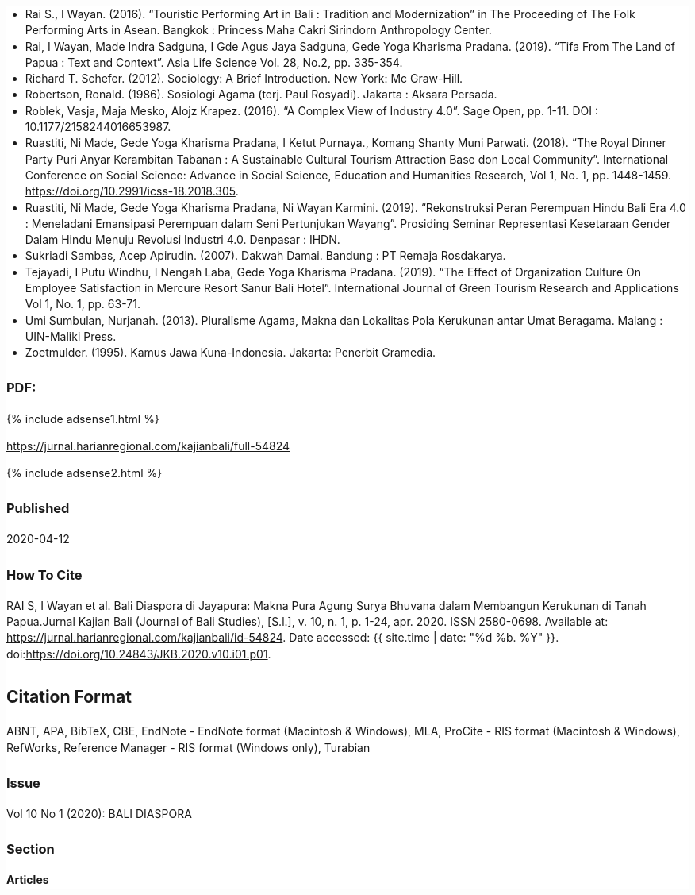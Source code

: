 - Rai S., I Wayan. (2016). “Touristic Performing Art in Bali : Tradition and Modernization” in The Proceeding of The Folk Performing Arts in Asean. Bangkok : Princess Maha Cakri Sirindorn Anthropology Center.
- Rai, I Wayan, Made Indra Sadguna, I Gde Agus Jaya Sadguna, Gede Yoga Kharisma Pradana. (2019). “Tifa From The Land of Papua : Text and Context”. Asia Life Science Vol. 28, No.2, pp. 335-354.
- Richard T. Schefer. (2012). Sociology: A Brief Introduction. New York: Mc Graw-Hill.
- Robertson, Ronald. (1986). Sosiologi Agama (terj. Paul Rosyadi). Jakarta : Aksara Persada.
- Roblek, Vasja, Maja Mesko, Alojz Krapez. (2016). “A Complex View of Industry 4.0”. Sage Open, pp. 1-11. DOI : 10.1177/2158244016653987.
- Ruastiti, Ni Made, Gede Yoga Kharisma Pradana, I Ketut Purnaya., Komang Shanty Muni Parwati. (2018). “The Royal Dinner Party Puri Anyar Kerambitan Tabanan : A Sustainable Cultural Tourism Attraction Base don Local Community”. International Conference on Social Science: Advance in Social Science, Education and Humanities Research, Vol 1, No. 1, pp. 1448-1459. https://doi.org/10.2991/icss-18.2018.305.
- Ruastiti, Ni Made, Gede Yoga Kharisma Pradana, Ni Wayan Karmini. (2019). “Rekonstruksi Peran Perempuan Hindu Bali Era 4.0 : Meneladani Emansipasi Perempuan dalam Seni Pertunjukan Wayang”. Prosiding Seminar Representasi Kesetaraan Gender Dalam Hindu Menuju Revolusi Industri 4.0. Denpasar : IHDN.
- Sukriadi Sambas, Acep Apirudin. (2007). Dakwah Damai. Bandung : PT Remaja Rosdakarya.
- Tejayadi, I Putu Windhu, I Nengah Laba, Gede Yoga Kharisma Pradana. (2019). “The Effect of Organization Culture On Employee Satisfaction in Mercure Resort Sanur Bali Hotel”. International Journal of Green Tourism Research and Applications Vol 1, No. 1, pp. 63-71.
- Umi Sumbulan, Nurjanah. (2013). Pluralisme Agama, Makna dan Lokalitas Pola Kerukunan antar Umat Beragama. Malang : UIN-Maliki Press.
- Zoetmulder. (1995). Kamus Jawa Kuna-Indonesia. Jakarta: Penerbit Gramedia.

### PDF:

{% include adsense1.html %}

<https://jurnal.harianregional.com/kajianbali/full-54824>

{% include adsense2.html %}

### Published
2020-04-12

### How To Cite
RAI S, I Wayan et al.  Bali Diaspora di Jayapura: Makna Pura Agung Surya Bhuvana dalam Membangun Kerukunan di Tanah Papua.Jurnal Kajian Bali (Journal of Bali Studies), [S.l.], v. 10, n. 1, p. 1-24, apr. 2020. ISSN 2580-0698. Available at: <https://jurnal.harianregional.com/kajianbali/id-54824>. Date accessed: {{ site.time | date: "%d %b. %Y" }}. doi:https://doi.org/10.24843/JKB.2020.v10.i01.p01.

## Citation Format
ABNT, APA, BibTeX, CBE, EndNote - EndNote format (Macintosh & Windows), MLA, ProCite - RIS format (Macintosh & Windows), RefWorks, Reference Manager - RIS format (Windows only), Turabian

### Issue
Vol 10 No 1 (2020): BALI DIASPORA

### Section 
**Articles**
